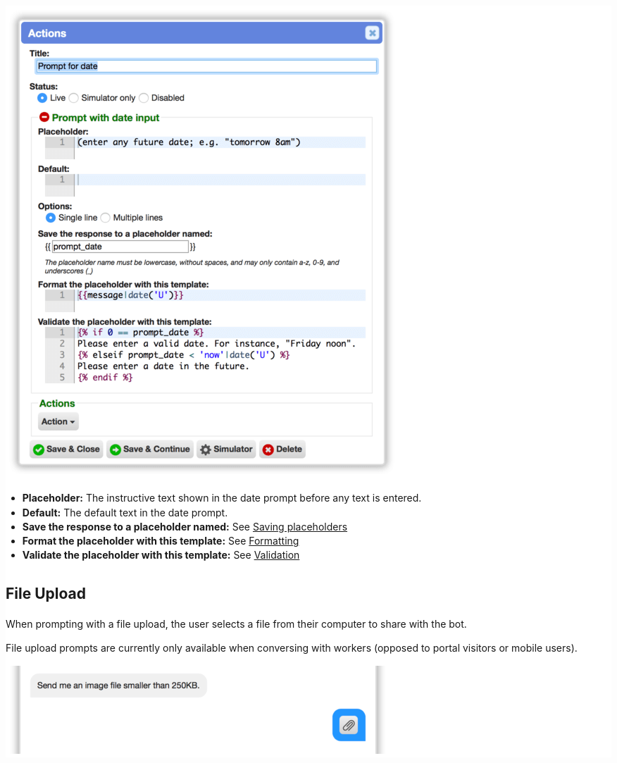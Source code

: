 <img src="/assets/images/guides/bots/prompts/prompt-type-date.png" class="screenshot">
</div>

* **Placeholder:** The instructive text shown in the date prompt before any text is entered.
* **Default:** The default text in the date prompt.
* **Save the response to a placeholder named:** See [Saving placeholders](#saving-placeholders)
* **Format the placeholder with this template:** See [Formatting](#formatting)
* **Validate the placeholder with this template:** See [Validation](#validation)

## File Upload

When prompting with a file upload, the user selects a file from their computer to share with the bot.

File upload prompts are currently only available when conversing with workers (opposed to portal visitors or mobile users).

<div class="cerb-screenshot">
<img src="/assets/images/guides/bots/prompts/prompt-file.png" class="screenshot">
</div>
